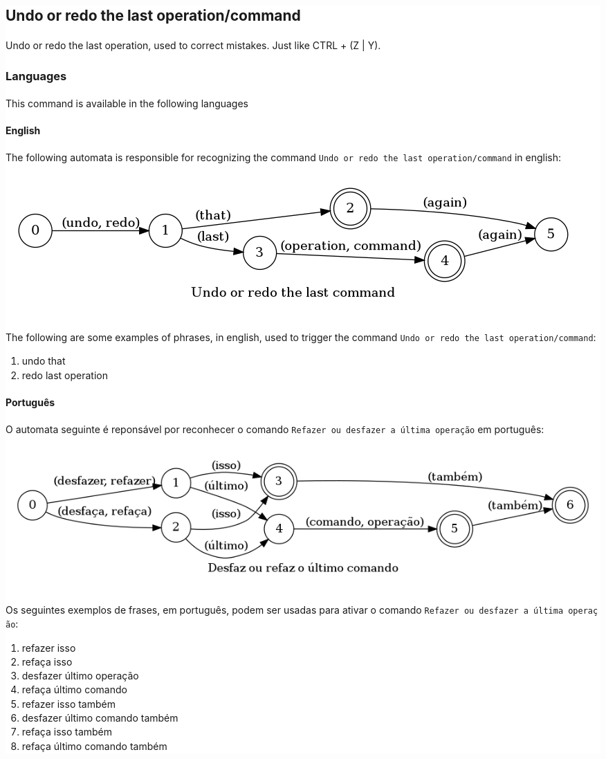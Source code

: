 
## Undo or redo the last operation/command

Undo or redo the last operation, used to correct mistakes. Just like CTRL + (Z | Y).

### Languages

This command is available in the following languages

#### English

The following automata is responsible for recognizing the command `Undo or redo the last operation/command` in english:

![English](undo_redo/phrase_en-US.png)

The following are some examples of phrases, in english, used to trigger the command `Undo or redo the last operation/command`:

1. undo that
2. redo last operation

#### Português

O automata seguinte é reponsável por reconhecer o comando `Refazer ou desfazer a última operação` em português:

![Português](undo_redo/phrase_pt-BR.png)

Os seguintes exemplos de frases, em português, podem ser usadas para ativar o comando `Refazer ou desfazer a última operação`:

1. refazer isso
2. refaça isso
3. desfazer último operação
4. refaça último comando
5. refazer isso também
6. desfazer último comando também
7. refaça isso também
8. refaça último comando também
